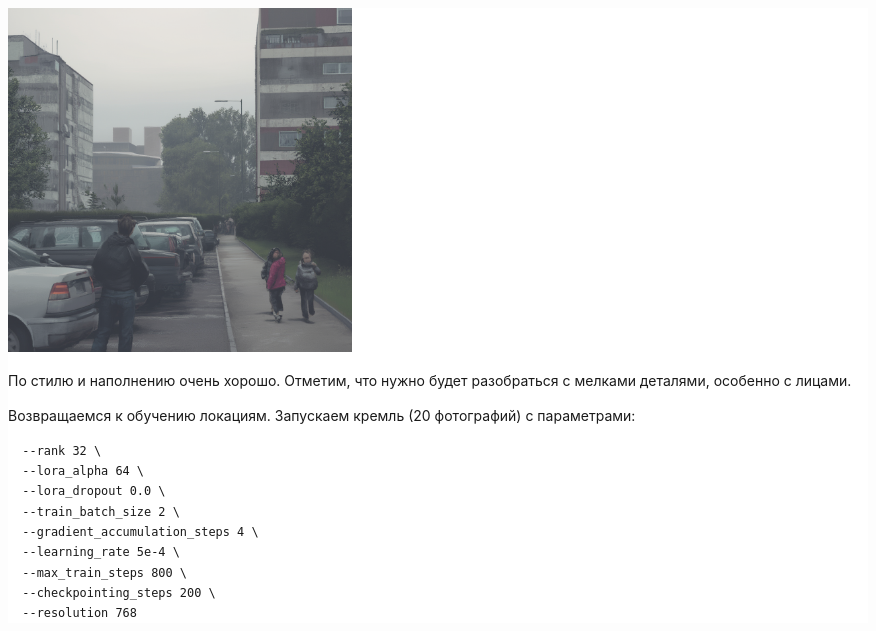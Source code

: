   <img src="/images/test8.png" width="40%" />
</p>

По стилю и наполнению очень хорошо. Отметим, что нужно будет разобраться с мелками деталями, особенно с лицами.

Возвращаемся к обучению локациям. Запускаем кремль (20 фотографий) с параметрами:

```shell
  --rank 32 \
  --lora_alpha 64 \
  --lora_dropout 0.0 \
  --train_batch_size 2 \
  --gradient_accumulation_steps 4 \
  --learning_rate 5e-4 \
  --max_train_steps 800 \
  --checkpointing_steps 200 \
  --resolution 768
```

